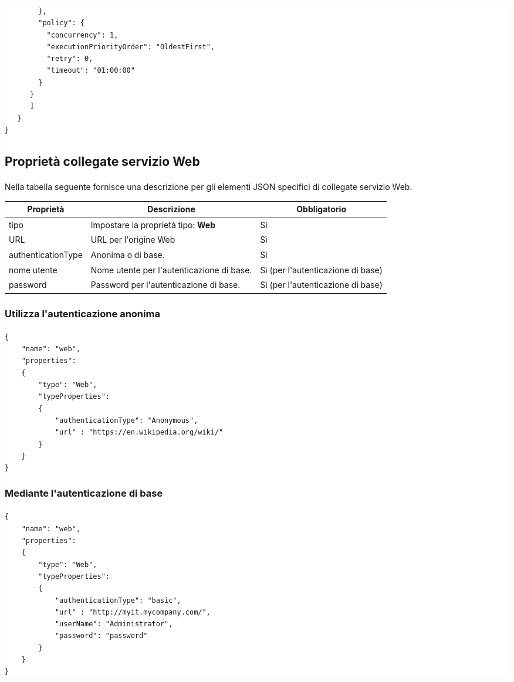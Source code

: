             },
            "policy": {
              "concurrency": 1,
              "executionPriorityOrder": "OldestFirst",
              "retry": 0,
              "timeout": "01:00:00"
            }
          }
          ]
       }
    }


## <a name="web-linked-service-properties"></a>Proprietà collegate servizio Web

Nella tabella seguente fornisce una descrizione per gli elementi JSON specifici di collegate servizio Web.

| Proprietà | Descrizione | Obbligatorio |
| -------- | ----------- | -------- | 
| tipo | Impostare la proprietà tipo: **Web** | Sì | 
| URL | URL per l'origine Web | Sì |
| authenticationType | Anonima o di base. | Sì |
| nome utente | Nome utente per l'autenticazione di base. | Sì (per l'autenticazione di base)
| password | Password per l'autenticazione di base. | Sì (per l'autenticazione di base)

### <a name="using-anonymous-authentication"></a>Utilizza l'autenticazione anonima

    {
        "name": "web",
        "properties":
        {
            "type": "Web",
            "typeProperties":
            {
                "authenticationType": "Anonymous",
                "url" : "https://en.wikipedia.org/wiki/"
            }
        }
    }


### <a name="using-basic-authentication"></a>Mediante l'autenticazione di base
    
    {
        "name": "web",
        "properties":
        {
            "type": "Web",
            "typeProperties":
            {
                "authenticationType": "basic",
                "url" : "http://myit.mycompany.com/",
                "userName": "Administrator",
                "password": "password"
            }
        }
    }
